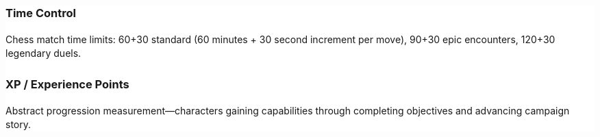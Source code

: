 ### Time Control
Chess match time limits: 60+30 standard (60 minutes + 30 second increment per move), 90+30 epic encounters, 120+30 legendary duels.

### XP / Experience Points
Abstract progression measurement—characters gaining capabilities through completing objectives and advancing campaign story.
